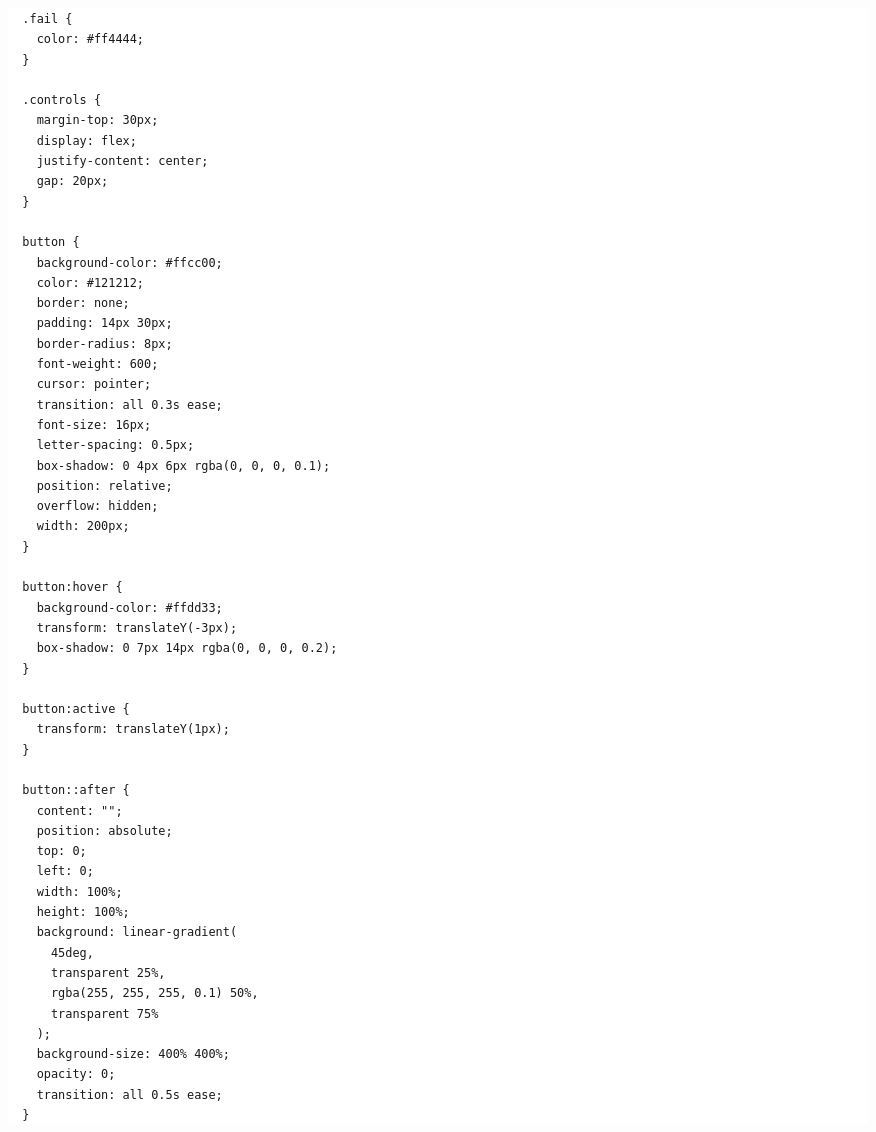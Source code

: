       .fail {
        color: #ff4444;
      }

      .controls {
        margin-top: 30px;
        display: flex;
        justify-content: center;
        gap: 20px;
      }

      button {
        background-color: #ffcc00;
        color: #121212;
        border: none;
        padding: 14px 30px;
        border-radius: 8px;
        font-weight: 600;
        cursor: pointer;
        transition: all 0.3s ease;
        font-size: 16px;
        letter-spacing: 0.5px;
        box-shadow: 0 4px 6px rgba(0, 0, 0, 0.1);
        position: relative;
        overflow: hidden;
        width: 200px;
      }

      button:hover {
        background-color: #ffdd33;
        transform: translateY(-3px);
        box-shadow: 0 7px 14px rgba(0, 0, 0, 0.2);
      }

      button:active {
        transform: translateY(1px);
      }

      button::after {
        content: "";
        position: absolute;
        top: 0;
        left: 0;
        width: 100%;
        height: 100%;
        background: linear-gradient(
          45deg,
          transparent 25%,
          rgba(255, 255, 255, 0.1) 50%,
          transparent 75%
        );
        background-size: 400% 400%;
        opacity: 0;
        transition: all 0.5s ease;
      }
